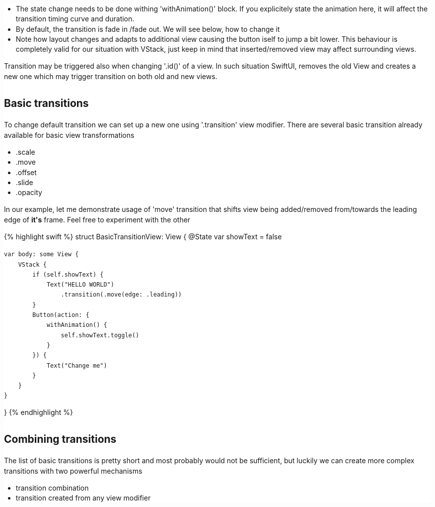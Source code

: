 * The state change needs to be done withing 'withAnimation()' block. If you explicitely state the animation here, it will affect the transition timing curve and duration.
* By default, the transition is fade in /fade out. We will see below, how to change it
* Note how layout changes and adapts to additional view causing the button iself to jump a bit lower. This behaviour is completely valid for our situation with VStack, just keep in mind that inserted/removed view may affect surrounding views.

Transition may be triggered also when changing '.id()' of a view. In such situation SwiftUI, removes the old View and creates a new one which may trigger transition on both old and new views.

## Basic transitions

To change default transition we can set up a new one using '.transition' view modifier. There are several basic transition already available for basic view transformations

* .scale
* .move
* .offset
* .slide
* .opacity

In our example, let me demonstrate usage of 'move' transition that shifts view being added/removed from/towards the leading edge of **it's** frame. Feel free to experiment with the other

{% highlight swift %}
struct BasicTransitionView: View {
    @State var showText = false
    
    var body: some View {
        VStack {
            if (self.showText) {
                Text("HELLO WORLD")
                    .transition(.move(edge: .leading))
            }
            Button(action: {
                withAnimation() {
                    self.showText.toggle()
                }
            }) {
                Text("Change me")
            }
        }
    }
}
{% endhighlight %}

## Combining transitions

The list of basic transitions is pretty short and most probably would not be sufficient, but luckily we can create more complex transitions with two powerful mechanisms

* transition combination
* transition created from any view modifier
